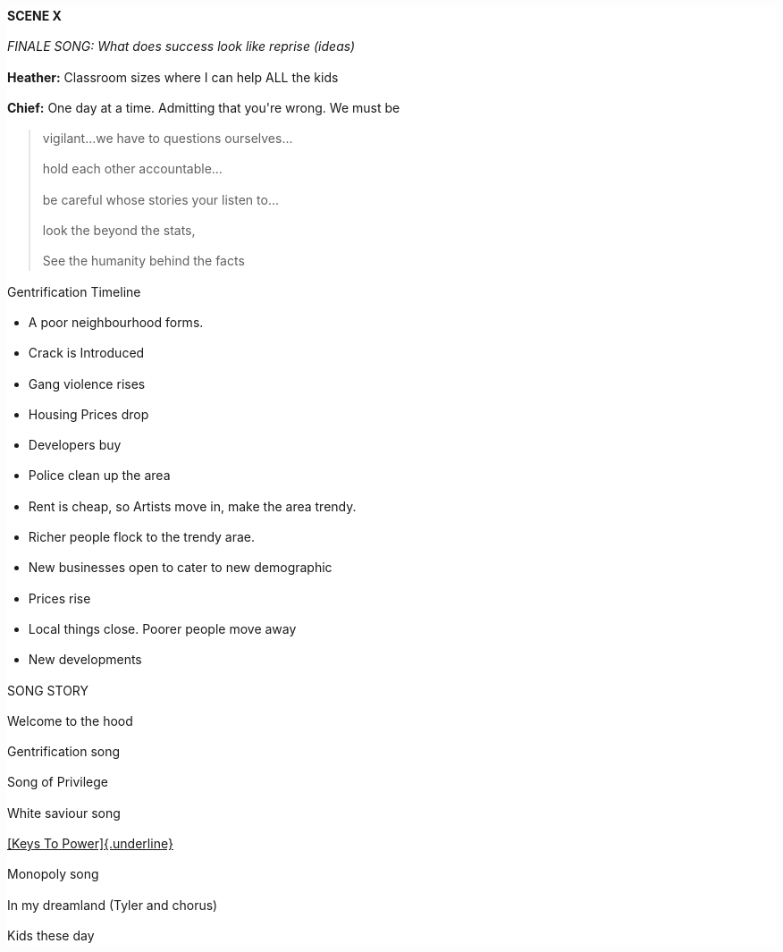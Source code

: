 **SCENE X**

*FINALE SONG: What does success look like reprise (ideas)*

**Heather:** Classroom sizes where I can help ALL the kids

**Chief:** One day at a time. Admitting that you're wrong. We must be

> vigilant\...we have to questions ourselves...
>
> hold each other accountable...
>
> be careful whose stories your listen to...
>
> look the beyond the stats,
>
> See the humanity behind the facts

Gentrification Timeline

-   A poor neighbourhood forms.

-   Crack is Introduced

-   Gang violence rises

-   Housing Prices drop

-   Developers buy

-   Police clean up the area

-   Rent is cheap, so Artists move in, make the area trendy.

-   Richer people flock to the trendy arae.

-   New businesses open to cater to new demographic

-   Prices rise

-   Local things close. Poorer people move away

-   New developments

SONG STORY

Welcome to the hood

Gentrification song

Song of Privilege

White saviour song

[[Keys To
Power]{.underline}](https://docs.google.com/document/d/1LhxCjBeAORvExSrSDKKGrTcWwTQzBwebFboSK7CLL6g/edit?usp=sharing)

Monopoly song

In my dreamland (Tyler and chorus)

Kids these day
